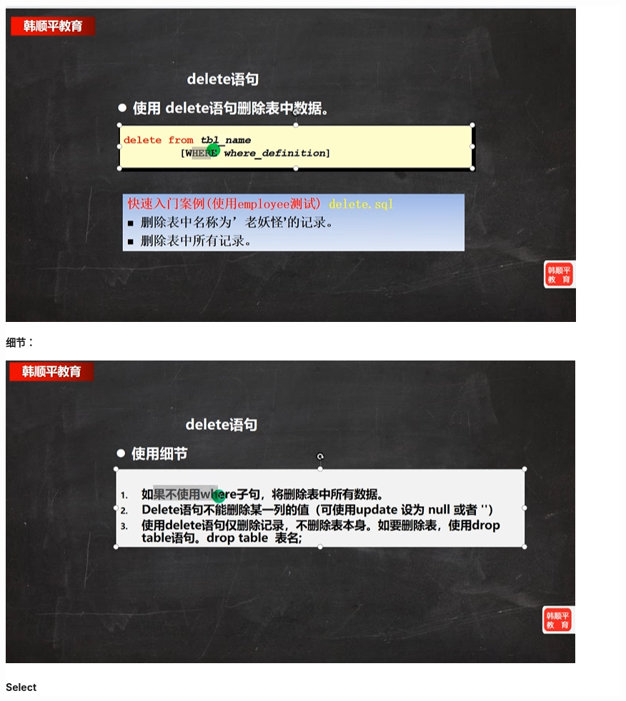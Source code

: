 ![image-20240604203638799](./assets/image-20240604203638799.png)

**细节：**

![image-20240604203709890](./assets/image-20240604203709890.png)

#### Select
